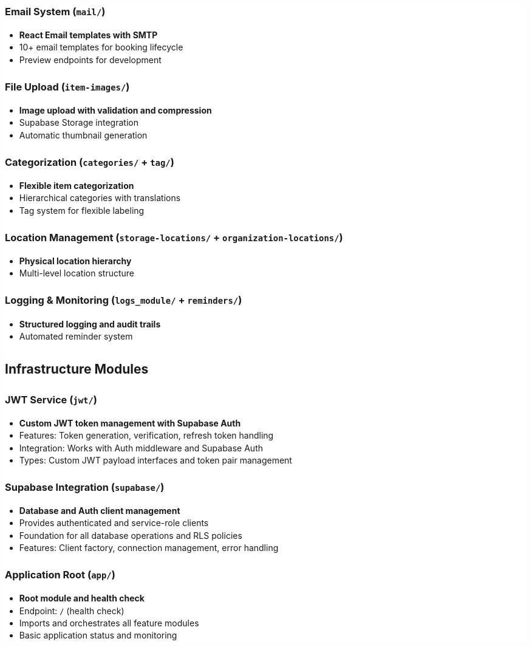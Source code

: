 ### Email System (`mail/`)

- **React Email templates with SMTP**
- 10+ email templates for booking lifecycle
- Preview endpoints for development

### File Upload (`item-images/`)

- **Image upload with validation and compression**
- Supabase Storage integration
- Automatic thumbnail generation

### Categorization (`categories/` + `tag/`)

- **Flexible item categorization**
- Hierarchical categories with translations
- Tag system for flexible labeling

### Location Management (`storage-locations/` + `organization-locations/`)

- **Physical location hierarchy**
- Multi-level location structure

### Logging & Monitoring (`logs_module/` + `reminders/`)

- **Structured logging and audit trails**
- Automated reminder system

## Infrastructure Modules

### JWT Service (`jwt/`)

- **Custom JWT token management with Supabase Auth**
- Features: Token generation, verification, refresh token handling
- Integration: Works with Auth middleware and Supabase Auth
- Types: Custom JWT payload interfaces and token pair management

### Supabase Integration (`supabase/`)

- **Database and Auth client management**
- Provides authenticated and service-role clients
- Foundation for all database operations and RLS policies
- Features: Client factory, connection management, error handling

### Application Root (`app/`)

- **Root module and health check**
- Endpoint: `/` (health check)
- Imports and orchestrates all feature modules
- Basic application status and monitoring
